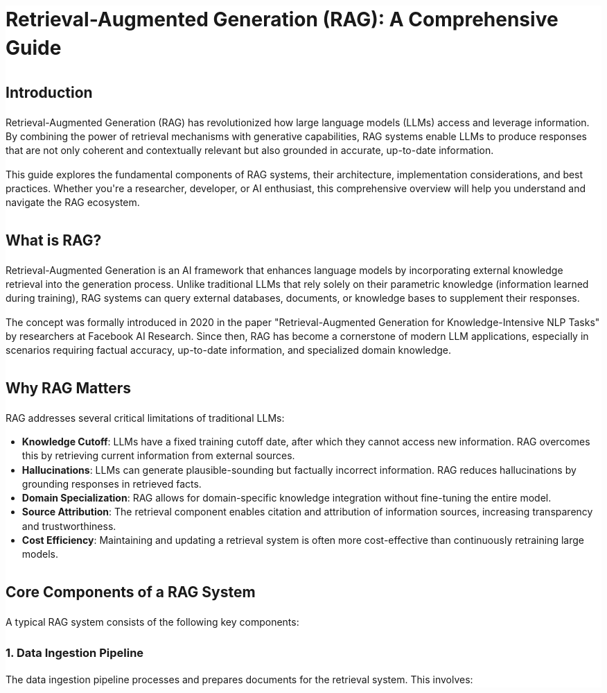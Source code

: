 # Retrieval-Augmented Generation (RAG): A Comprehensive Guide


## Introduction

Retrieval-Augmented Generation (RAG) has revolutionized how large language models (LLMs) access and leverage information. By combining the power of retrieval mechanisms with generative capabilities, RAG systems enable LLMs to produce responses that are not only coherent and contextually relevant but also grounded in accurate, up-to-date information.

This guide explores the fundamental components of RAG systems, their architecture, implementation considerations, and best practices. Whether you're a researcher, developer, or AI enthusiast, this comprehensive overview will help you understand and navigate the RAG ecosystem.

## What is RAG?

Retrieval-Augmented Generation is an AI framework that enhances language models by incorporating external knowledge retrieval into the generation process. Unlike traditional LLMs that rely solely on their parametric knowledge (information learned during training), RAG systems can query external databases, documents, or knowledge bases to supplement their responses.

The concept was formally introduced in 2020 in the paper "Retrieval-Augmented Generation for Knowledge-Intensive NLP Tasks" by researchers at Facebook AI Research. Since then, RAG has become a cornerstone of modern LLM applications, especially in scenarios requiring factual accuracy, up-to-date information, and specialized domain knowledge.

## Why RAG Matters

RAG addresses several critical limitations of traditional LLMs:

- **Knowledge Cutoff**: LLMs have a fixed training cutoff date, after which they cannot access new information. RAG overcomes this by retrieving current information from external sources.
- **Hallucinations**: LLMs can generate plausible-sounding but factually incorrect information. RAG reduces hallucinations by grounding responses in retrieved facts.
- **Domain Specialization**: RAG allows for domain-specific knowledge integration without fine-tuning the entire model.
- **Source Attribution**: The retrieval component enables citation and attribution of information sources, increasing transparency and trustworthiness.
- **Cost Efficiency**: Maintaining and updating a retrieval system is often more cost-effective than continuously retraining large models.

## Core Components of a RAG System

A typical RAG system consists of the following key components:

### 1. Data Ingestion Pipeline

The data ingestion pipeline processes and prepares documents for the retrieval system. This involves:
